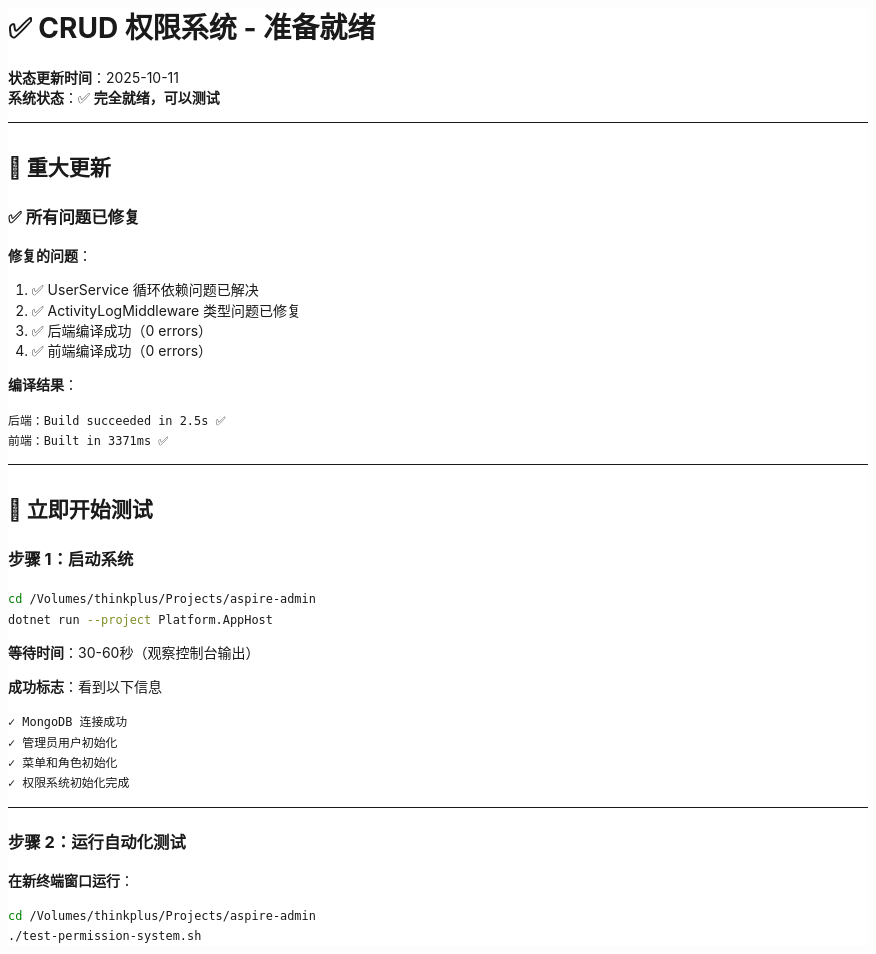 # ✅ CRUD 权限系统 - 准备就绪

**状态更新时间**：2025-10-11  
**系统状态**：✅ **完全就绪，可以测试**

---

## 🎉 重大更新

### ✅ 所有问题已修复

**修复的问题**：
1. ✅ UserService 循环依赖问题已解决
2. ✅ ActivityLogMiddleware 类型问题已修复
3. ✅ 后端编译成功（0 errors）
4. ✅ 前端编译成功（0 errors）

**编译结果**：
```
后端：Build succeeded in 2.5s ✅
前端：Built in 3371ms ✅
```

---

## 🚀 立即开始测试

### 步骤 1：启动系统

```bash
cd /Volumes/thinkplus/Projects/aspire-admin
dotnet run --project Platform.AppHost
```

**等待时间**：30-60秒（观察控制台输出）

**成功标志**：看到以下信息
```
✓ MongoDB 连接成功
✓ 管理员用户初始化
✓ 菜单和角色初始化  
✓ 权限系统初始化完成
```

---

### 步骤 2：运行自动化测试

**在新终端窗口运行**：
```bash
cd /Volumes/thinkplus/Projects/aspire-admin
./test-permission-system.sh
```
